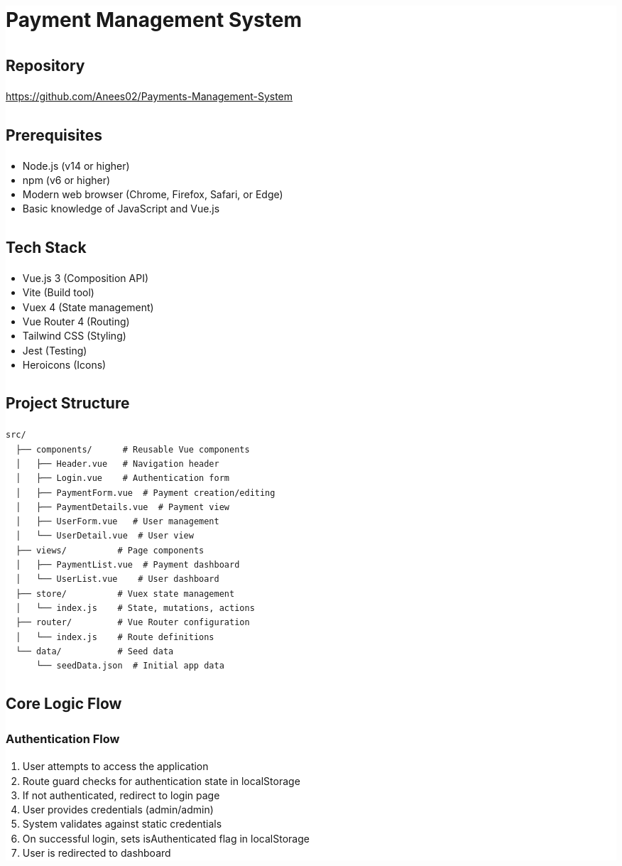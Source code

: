 # Payment Management System

## Repository
https://github.com/Anees02/Payments-Management-System

## Prerequisites
- Node.js (v14 or higher)
- npm (v6 or higher)
- Modern web browser (Chrome, Firefox, Safari, or Edge)
- Basic knowledge of JavaScript and Vue.js

## Tech Stack
- Vue.js 3 (Composition API)
- Vite (Build tool)
- Vuex 4 (State management)
- Vue Router 4 (Routing)
- Tailwind CSS (Styling)
- Jest (Testing)
- Heroicons (Icons)

## Project Structure
```
src/
  ├── components/      # Reusable Vue components
  │   ├── Header.vue   # Navigation header
  │   ├── Login.vue    # Authentication form
  │   ├── PaymentForm.vue  # Payment creation/editing
  │   ├── PaymentDetails.vue  # Payment view
  │   ├── UserForm.vue   # User management
  │   └── UserDetail.vue  # User view
  ├── views/          # Page components
  │   ├── PaymentList.vue  # Payment dashboard
  │   └── UserList.vue    # User dashboard
  ├── store/          # Vuex state management
  │   └── index.js    # State, mutations, actions
  ├── router/         # Vue Router configuration
  │   └── index.js    # Route definitions
  └── data/           # Seed data
      └── seedData.json  # Initial app data
```

## Core Logic Flow

### Authentication Flow
1. User attempts to access the application
2. Route guard checks for authentication state in localStorage
3. If not authenticated, redirect to login page
4. User provides credentials (admin/admin)
5. System validates against static credentials
6. On successful login, sets isAuthenticated flag in localStorage
7. User is redirected to dashboard
